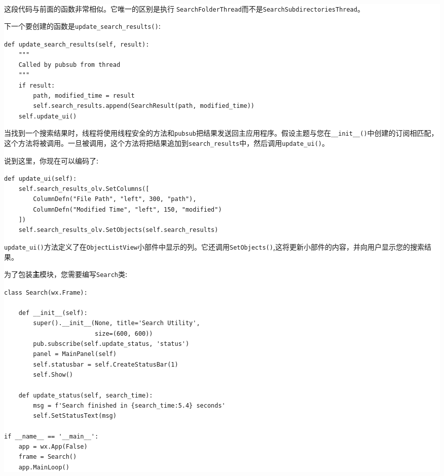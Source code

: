 这段代码与前面的函数非常相似。它唯一的区别是执行
`SearchFolderThread`而不是`SearchSubdirectoriesThread`。

下一个要创建的函数是`update_search_results()`:

```
def update_search_results(self, result):
    """
    Called by pubsub from thread
    """
    if result:
        path, modified_time = result
        self.search_results.append(SearchResult(path, modified_time))
    self.update_ui()

```

当找到一个搜索结果时，线程将使用线程安全的方法和`pubsub`把结果发送回主应用程序。假设主题与您在`__init__()`中创建的订阅相匹配，这个方法将被调用。一旦被调用，这个方法将把结果追加到`search_results`中，然后调用`update_ui()`。

说到这里，你现在可以编码了:

```
def update_ui(self):
    self.search_results_olv.SetColumns([
        ColumnDefn("File Path", "left", 300, "path"),
        ColumnDefn("Modified Time", "left", 150, "modified")
    ])
    self.search_results_olv.SetObjects(self.search_results)

```

`update_ui()`方法定义了在`ObjectListView`小部件中显示的列。它还调用`SetObjects()`,这将更新小部件的内容，并向用户显示您的搜索结果。

为了包装**主**模块，您需要编写`Search`类:

```
class Search(wx.Frame):

    def __init__(self):
        super().__init__(None, title='Search Utility',
                         size=(600, 600))
        pub.subscribe(self.update_status, 'status')
        panel = MainPanel(self)
        self.statusbar = self.CreateStatusBar(1)
        self.Show()

    def update_status(self, search_time):
        msg = f'Search finished in {search_time:5.4} seconds'
        self.SetStatusText(msg)

if __name__ == '__main__':
    app = wx.App(False)
    frame = Search()
    app.MainLoop()

```
